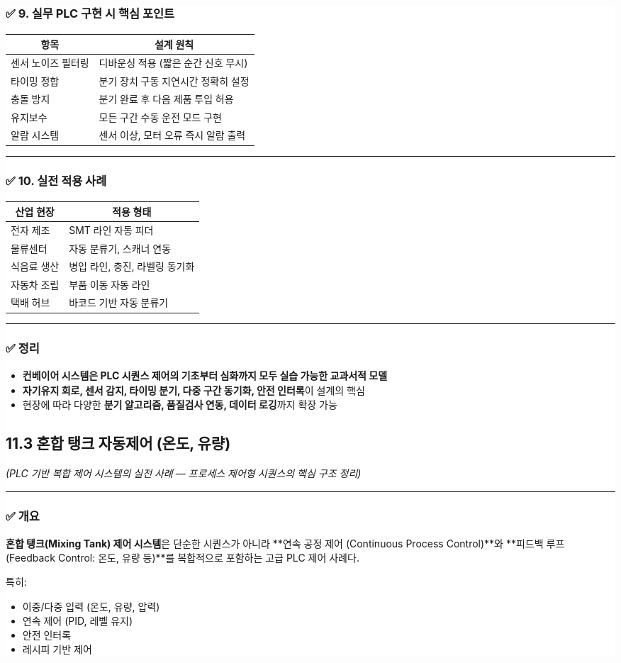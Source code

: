 ### ✅ 9. 실무 PLC 구현 시 핵심 포인트

| 항목               | 설계 원칙                           |
| ------------------ | ----------------------------------- |
| 센서 노이즈 필터링 | 디바운싱 적용 (짧은 순간 신호 무시) |
| 타이밍 정합        | 분기 장치 구동 지연시간 정확히 설정 |
| 충돌 방지          | 분기 완료 후 다음 제품 투입 허용    |
| 유지보수           | 모든 구간 수동 운전 모드 구현       |
| 알람 시스템        | 센서 이상, 모터 오류 즉시 알람 출력 |

------

### ✅ 10. 실전 적용 사례

| 산업 현장   | 적용 형태                      |
| ----------- | ------------------------------ |
| 전자 제조   | SMT 라인 자동 피더             |
| 물류센터    | 자동 분류기, 스캐너 연동       |
| 식음료 생산 | 병입 라인, 충진, 라벨링 동기화 |
| 자동차 조립 | 부품 이동 자동 라인            |
| 택배 허브   | 바코드 기반 자동 분류기        |

------

### ✅ 정리

- **컨베이어 시스템은 PLC 시퀀스 제어의 기초부터 심화까지 모두 실습 가능한 교과서적 모델**
- **자기유지 회로, 센서 감지, 타이밍 분기, 다중 구간 동기화, 안전 인터록**이 설계의 핵심
- 현장에 따라 다양한 **분기 알고리즘, 품질검사 연동, 데이터 로깅**까지 확장 가능

## 11.3 혼합 탱크 자동제어 (온도, 유량)

*(PLC 기반 복합 제어 시스템의 실전 사례 — 프로세스 제어형 시퀀스의 핵심 구조 정리)*

------

### ✅ 개요

**혼합 탱크(Mixing Tank) 제어 시스템**은 단순한 시퀀스가 아니라
 **연속 공정 제어 (Continuous Process Control)**와
 **피드백 루프 (Feedback Control: 온도, 유량 등)**를 복합적으로 포함하는 고급 PLC 제어 사례다.

특히:

- 이중/다중 입력 (온도, 유량, 압력)
- 연속 제어 (PID, 레벨 유지)
- 안전 인터록
- 레시피 기반 제어
